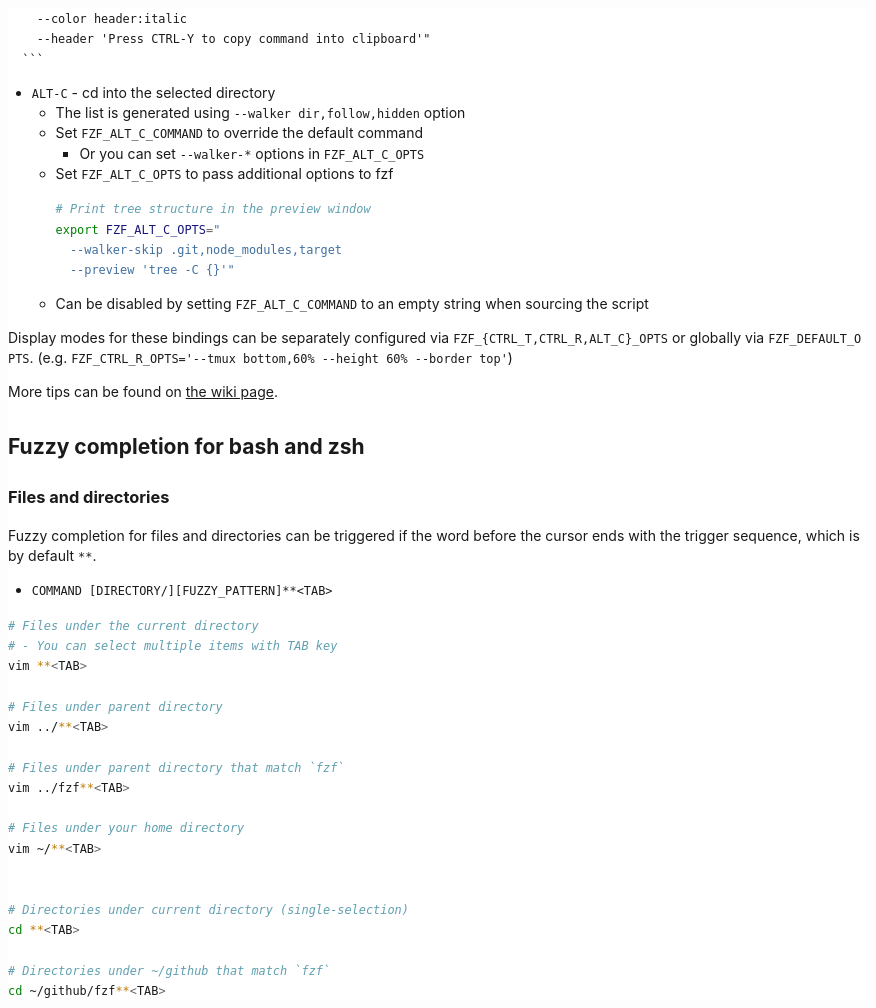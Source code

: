         --color header:italic
        --header 'Press CTRL-Y to copy command into clipboard'"
      ```
- `ALT-C` - cd into the selected directory
    - The list is generated using `--walker dir,follow,hidden` option
    - Set `FZF_ALT_C_COMMAND` to override the default command
        - Or you can set `--walker-*` options in `FZF_ALT_C_OPTS`
    - Set `FZF_ALT_C_OPTS` to pass additional options to fzf
      ```sh
      # Print tree structure in the preview window
      export FZF_ALT_C_OPTS="
        --walker-skip .git,node_modules,target
        --preview 'tree -C {}'"
      ```
    - Can be disabled by setting `FZF_ALT_C_COMMAND` to an empty string when
      sourcing the script

Display modes for these bindings can be separately configured via
`FZF_{CTRL_T,CTRL_R,ALT_C}_OPTS` or globally via `FZF_DEFAULT_OPTS`.
(e.g. `FZF_CTRL_R_OPTS='--tmux bottom,60% --height 60% --border top'`)

More tips can be found on [the wiki page](https://github.com/junegunn/fzf/wiki/Configuring-shell-key-bindings).

Fuzzy completion for bash and zsh
---------------------------------

### Files and directories

Fuzzy completion for files and directories can be triggered if the word before
the cursor ends with the trigger sequence, which is by default `**`.

- `COMMAND [DIRECTORY/][FUZZY_PATTERN]**<TAB>`

```sh
# Files under the current directory
# - You can select multiple items with TAB key
vim **<TAB>

# Files under parent directory
vim ../**<TAB>

# Files under parent directory that match `fzf`
vim ../fzf**<TAB>

# Files under your home directory
vim ~/**<TAB>


# Directories under current directory (single-selection)
cd **<TAB>

# Directories under ~/github that match `fzf`
cd ~/github/fzf**<TAB>
```


[portfile]: https://github.com/macports/macports-ports/blob/master/sysutils/fzf/Portfile
[choco]: https://chocolatey.org/packages/fzf
[scoop]: https://github.com/ScoopInstaller/Main/blob/master/bucket/fzf.json
[winget]: https://github.com/microsoft/winget-pkgs/tree/master/manifests/j/junegunn/fzf
[msys2]: https://packages.msys2.org/base/mingw-w64-fzf